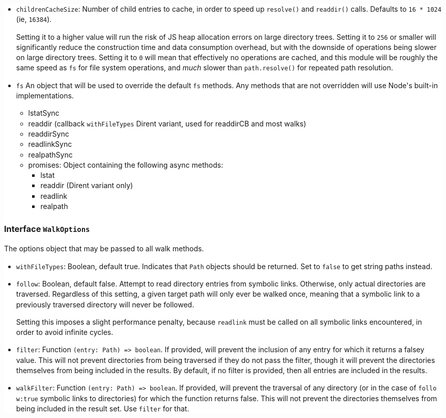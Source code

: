 - `childrenCacheSize`: Number of child entries to cache, in order
  to speed up `resolve()` and `readdir()` calls. Defaults to
  `16 * 1024` (ie, `16384`).

  Setting it to a higher value will run the risk of JS heap
  allocation errors on large directory trees. Setting it to `256`
  or smaller will significantly reduce the construction time and
  data consumption overhead, but with the downside of operations
  being slower on large directory trees. Setting it to `0` will
  mean that effectively no operations are cached, and this module
  will be roughly the same speed as `fs` for file system
  operations, and _much_ slower than `path.resolve()` for
  repeated path resolution.

- `fs` An object that will be used to override the default `fs`
  methods. Any methods that are not overridden will use Node's
  built-in implementations.

  - lstatSync
  - readdir (callback `withFileTypes` Dirent variant, used for
    readdirCB and most walks)
  - readdirSync
  - readlinkSync
  - realpathSync
  - promises: Object containing the following async methods:
    - lstat
    - readdir (Dirent variant only)
    - readlink
    - realpath

### Interface `WalkOptions`

The options object that may be passed to all walk methods.

- `withFileTypes`: Boolean, default true. Indicates that `Path`
  objects should be returned. Set to `false` to get string paths
  instead.
- `follow`: Boolean, default false. Attempt to read directory
  entries from symbolic links. Otherwise, only actual directories
  are traversed. Regardless of this setting, a given target path
  will only ever be walked once, meaning that a symbolic link to
  a previously traversed directory will never be followed.

  Setting this imposes a slight performance penalty, because
  `readlink` must be called on all symbolic links encountered, in
  order to avoid infinite cycles.

- `filter`: Function `(entry: Path) => boolean`. If provided,
  will prevent the inclusion of any entry for which it returns a
  falsey value. This will not prevent directories from being
  traversed if they do not pass the filter, though it will
  prevent the directories themselves from being included in the
  results. By default, if no filter is provided, then all entries
  are included in the results.
- `walkFilter`: Function `(entry: Path) => boolean`. If provided,
  will prevent the traversal of any directory (or in the case of
  `follow:true` symbolic links to directories) for which the
  function returns false. This will not prevent the directories
  themselves from being included in the result set. Use `filter`
  for that.
